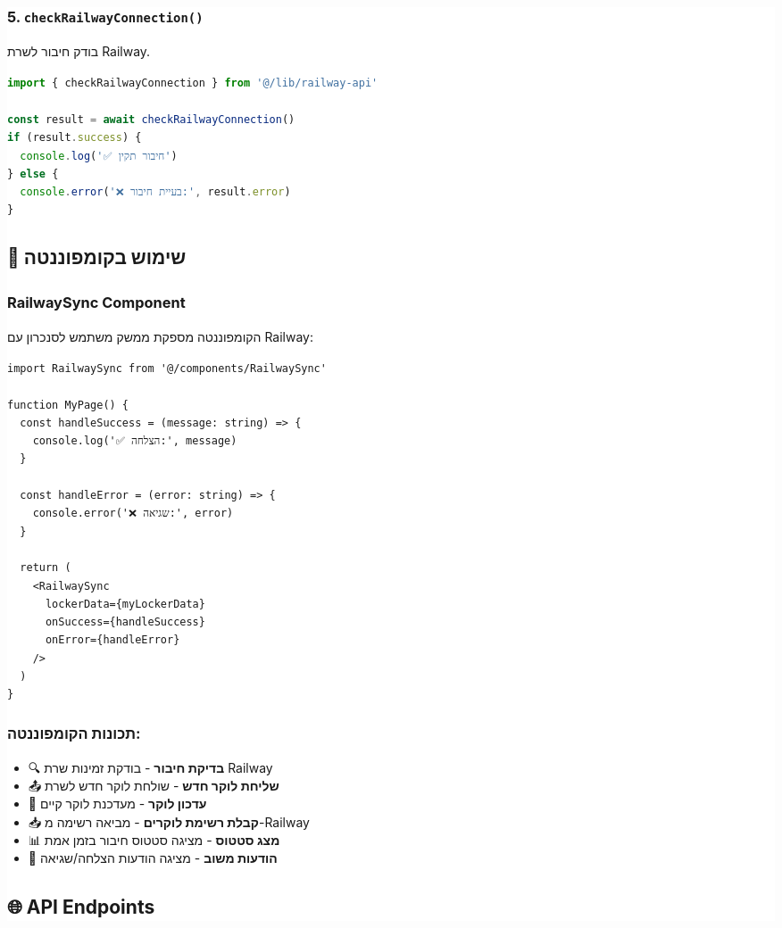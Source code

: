### 5. `checkRailwayConnection()`

בודק חיבור לשרת Railway.

```typescript
import { checkRailwayConnection } from '@/lib/railway-api'

const result = await checkRailwayConnection()
if (result.success) {
  console.log('✅ חיבור תקין')
} else {
  console.error('❌ בעיית חיבור:', result.error)
}
```

## 🎨 שימוש בקומפוננטה

### RailwaySync Component

הקומפוננטה מספקת ממשק משתמש לסנכרון עם Railway:

```tsx
import RailwaySync from '@/components/RailwaySync'

function MyPage() {
  const handleSuccess = (message: string) => {
    console.log('✅ הצלחה:', message)
  }

  const handleError = (error: string) => {
    console.error('❌ שגיאה:', error)
  }

  return (
    <RailwaySync
      lockerData={myLockerData}
      onSuccess={handleSuccess}
      onError={handleError}
    />
  )
}
```

### תכונות הקומפוננטה:

- 🔍 **בדיקת חיבור** - בודקת זמינות שרת Railway
- 📤 **שליחת לוקר חדש** - שולחת לוקר חדש לשרת
- 🔄 **עדכון לוקר** - מעדכנת לוקר קיים
- 📥 **קבלת רשימת לוקרים** - מביאה רשימה מ-Railway
- 📊 **מצג סטטוס** - מציגה סטטוס חיבור בזמן אמת
- 💬 **הודעות משוב** - מציגה הודעות הצלחה/שגיאה

## 🌐 API Endpoints
